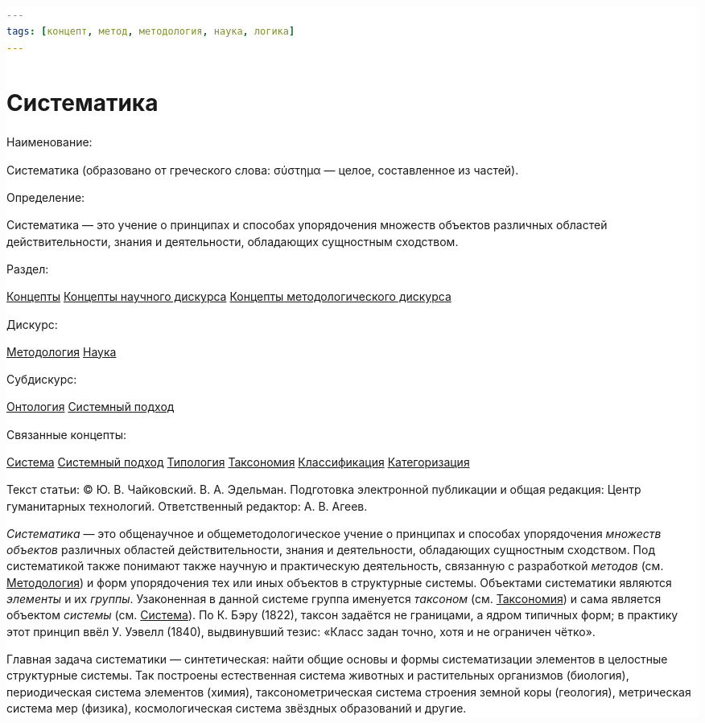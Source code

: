 ```yaml
---
tags: [концепт, метод, методология, наука, логика]
---
```

# Систематика

Наименование:

Систематика (образовано от греческого слова: σύστημα — целое, составленное из частей).

Определение:

Систематика — это учение о принципах и способах упорядочения множеств объектов различных областей действительности, знания и деятельности, обладающих сущностным сходством.

Раздел:

[Концепты](https://gtmarket.ru/concepts/)  [Концепты научного дискурса](https://gtmarket.ru/concepts/scientific-concepts) [Концепты методологического дискурса](https://gtmarket.ru/concepts/methodological-concepts)

Дискурс:

[Методология](https://gtmarket.ru/concepts/6870) [Наука](https://gtmarket.ru/concepts/6860)

Субдискурс:

[Онтология](https://gtmarket.ru/concepts/6847) [Системный подход](https://gtmarket.ru/concepts/7095)

Связанные концепты:

[Система](https://gtmarket.ru/concepts/7091) [Системный подход](https://gtmarket.ru/concepts/7095) [Типология](https://gtmarket.ru/concepts/6846) [Таксономия](https://gtmarket.ru/concepts/6845) [Классификация](https://gtmarket.ru/concepts/6879) [Категоризация](https://gtmarket.ru/concepts/6881)

Текст статьи: © Ю. В. Чайковский. В. А. Эдельман. Подготовка электронной публикации и общая редакция: Центр гуманитарных технологий. Ответственный редактор: А. В. Агеев.

_Систематика_ — это общенаучное и общеметодологическое учение о принципах и способах упорядочения _множеств объектов_ различных областей действительности, знания и деятельности, обладающих сущностным сходством. Под систематикой также понимают также научную и практическую деятельность, связанную с разработкой _методов_ (см. [Методология](https://gtmarket.ru/concepts/6870)) и форм упорядочения тех или иных объектов в структурные системы. Объектами систематики являются _элементы_ и их _группы_. Узаконенная в данной системе группа именуется _таксоном_ (см. [Таксономия](https://gtmarket.ru/concepts/6845)) и сама является объектом _системы_ (см. [Система](https://gtmarket.ru/concepts/7091)). По К. Бэру (1822), таксон задаётся не границами, а ядром типичных форм; в практику этот принцип ввёл У. Уэвелл (1840), выдвинувший тезис: «Класс задан точно, хотя и не ограничен чётко».

Главная задача систематики — синтетическая: найти общие основы и формы систематизации элементов в целостные структурные системы. Так построены естественная система животных и растительных организмов (биология), периодическая система элементов (химия), таксонометрическая система строения земной коры (геология), метрическая система мер (физика), космологическая система звёздных образований и другие.
